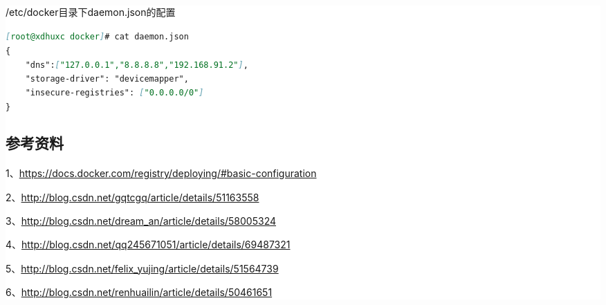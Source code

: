 /etc/docker目录下daemon.json的配置
```markdown
[root@xdhuxc docker]# cat daemon.json
{
	"dns":["127.0.0.1","8.8.8.8","192.168.91.2"],
	"storage-driver": "devicemapper",
	"insecure-registries": ["0.0.0.0/0"]
}
```

## 参考资料

1、https://docs.docker.com/registry/deploying/#basic-configuration

2、http://blog.csdn.net/gqtcgq/article/details/51163558

3、http://blog.csdn.net/dream_an/article/details/58005324

4、http://blog.csdn.net/qq245671051/article/details/69487321

5、http://blog.csdn.net/felix_yujing/article/details/51564739

6、http://blog.csdn.net/renhuailin/article/details/50461651



